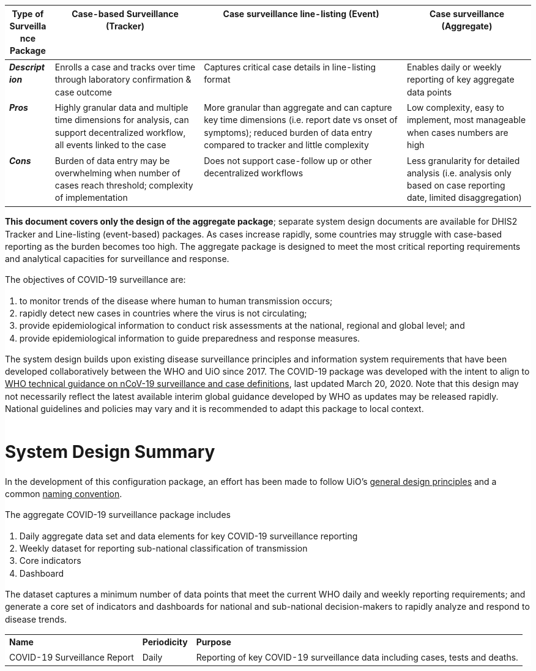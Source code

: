 | Type of Surveillance Package| Case-based Surveillance (Tracker)| Case surveillance line-listing (Event)| Case surveillance (Aggregate)|
|---|---|---|---|
|***Description***| Enrolls a case and tracks over time through laboratory confirmation & case outcome| Captures critical case details in line-listing format| Enables daily or weekly reporting of key aggregate data points|
|***Pros***| Highly granular data and multiple time dimensions for analysis, can support decentralized workflow, all events linked to the case| More granular than aggregate and can capture key time dimensions (i.e. report date vs onset of symptoms); reduced burden of data entry compared to tracker and little complexity| Low complexity, easy to implement, most manageable when cases numbers are high|
|***Cons***| Burden of data entry may be overwhelming when number of cases reach threshold; complexity of implementation| Does not support case-follow up or other decentralized workflows| Less granularity for detailed analysis (i.e. analysis only based on case reporting date, limited disaggregation)|

**This document covers only the design of the aggregate package**; separate system design documents are available for DHIS2 Tracker and Line-listing (event-based) packages. As cases increase rapidly, some countries may struggle with case-based reporting as the burden becomes too high. The aggregate package is designed to meet the most critical reporting requirements and analytical capacities for surveillance and response.

The objectives of COVID-19 surveillance are:

1. to monitor trends of the disease where human to human transmission occurs;
2. rapidly detect new cases in countries where the virus is not circulating;
3. provide epidemiological information to conduct risk assessments at the national, regional and global level; and
4. provide epidemiological information to guide preparedness and response measures.

The system design builds upon existing disease surveillance principles and information system requirements that have been developed collaboratively between the WHO and UiO since 2017. The COVID-19 package was developed with the intent to align to [WHO technical guidance on nCoV-19 surveillance and case definitions](https://www.who.int/emergencies/diseases/novel-coronavirus-2019/technical-guidance/surveillance-and-case-definitions), last updated March 20, 2020. Note that this design may not necessarily reflect the latest available interim global guidance developed by WHO as updates may be released rapidly. National guidelines and policies may vary and it is recommended to adapt this package to local context.

# System Design Summary

In the development of this configuration package, an effort has been made to follow UiO’s [general design principles](https://who.dhis2.org/documentation/general_design_principles.html) and a common [naming convention](https://who.dhis2.org/documentation/naming_convention.html).

The aggregate COVID-19 surveillance package includes

1. Daily aggregate data set and data elements for key COVID-19 surveillance reporting
2. Weekly dataset for reporting sub-national classification of transmission
3. Core indicators 
4. Dashboard 

The dataset captures a minimum number of data points that meet the current WHO daily and weekly reporting requirements; and generate a core set of indicators and dashboards for national and sub-national decision-makers to rapidly analyze and respond to disease trends. 


<table>
  <tr>
   <td><strong>Name</strong>
   </td>
   <td><strong>Periodicity</strong>
   </td>
   <td><strong>Purpose</strong>
   </td>
  </tr>
  <tr>
   <td>COVID-19 Surveillance Report
   </td>
   <td>Daily 
   </td>
   <td>Reporting of key COVID-19 surveillance data including cases, tests and deaths. 
   </td>
  </tr>
  <tr>